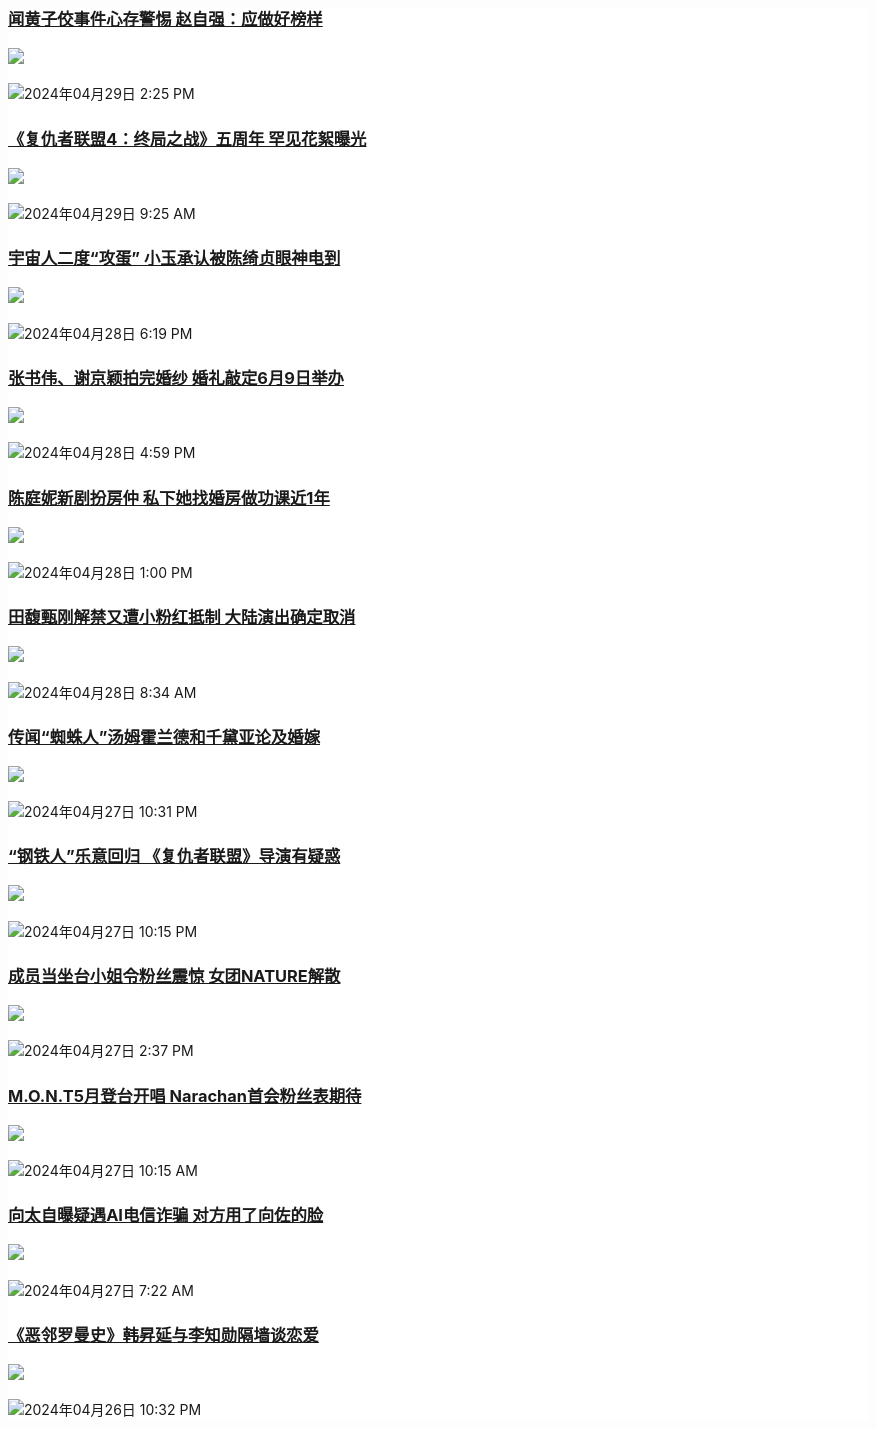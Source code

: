 <tr><td><h3><a href="https://github.com/19920513/djy/blob/master/gb/24/4/29/n14236534.md#1" target="_blank">闻黄子佼事件心存警惕 赵自强：应做好榜样</a><br></h3><a href="https://github.com/19920513/djy/blob/master/gb/24/4/29/n14236534.md#1" target="_blank"><img width="320" src="https://i.epochtimes.com/assets/uploads/2024/04/id14236545-1708300336361487-300x200.jpg"></a><p><img src="https://www.epochtimes.com/assets/themes/djy/images/time.gif">2024年04月29日 2:25 PM</p></td></tr>
<tr><td><h3><a href="https://github.com/19920513/djy/blob/master/gb/24/4/28/n14236192.md#1" target="_blank">《复仇者联盟4：终局之战》五周年 罕见花絮曝光</a><br></h3><a href="https://github.com/19920513/djy/blob/master/gb/24/4/28/n14236192.md#1" target="_blank"><img width="320" src="https://i.epochtimes.com/assets/uploads/2019/04/ab883d83d232fbd33afc74d2897fc0f9-300x159.jpg"></a><p><img src="https://www.epochtimes.com/assets/themes/djy/images/time.gif">2024年04月29日 9:25 AM</p></td></tr>
<tr><td><h3><a href="https://github.com/19920513/djy/blob/master/gb/24/4/28/n14235996.md#1" target="_blank">宇宙人二度“攻蛋” 小玉承认被陈绮贞眼神电到</a><br></h3><a href="https://github.com/19920513/djy/blob/master/gb/24/4/28/n14235996.md#1" target="_blank"><img width="320" src="https://i.epochtimes.com/assets/uploads/2024/04/id14236010-2404280541151487-300x234.jpg"></a><p><img src="https://www.epochtimes.com/assets/themes/djy/images/time.gif">2024年04月28日 6:19 PM</p></td></tr>
<tr><td><h3><a href="https://github.com/19920513/djy/blob/master/gb/24/4/28/n14235961.md#1" target="_blank">张书伟、谢京颖拍完婚纱 婚礼敲定6月9日举办</a><br></h3><a href="https://github.com/19920513/djy/blob/master/gb/24/4/28/n14235961.md#1" target="_blank"><img width="320" src="https://i.epochtimes.com/assets/uploads/2024/04/id14235963-2404280439341487-300x200.jpg"></a><p><img src="https://www.epochtimes.com/assets/themes/djy/images/time.gif">2024年04月28日 4:59 PM</p></td></tr>
<tr><td><h3><a href="https://github.com/19920513/djy/blob/master/gb/24/4/28/n14235815.md#1" target="_blank">陈庭妮新剧扮房仲 私下她找婚房做功课近1年</a><br></h3><a href="https://github.com/19920513/djy/blob/master/gb/24/4/28/n14235815.md#1" target="_blank"><img width="320" src="https://i.epochtimes.com/assets/uploads/2024/04/id14235821-2404280036371487-300x200.jpg"></a><p><img src="https://www.epochtimes.com/assets/themes/djy/images/time.gif">2024年04月28日 1:00 PM</p></td></tr>
<tr><td><h3><a href="https://github.com/19920513/djy/blob/master/gb/24/4/27/n14235639.md#1" target="_blank">田馥甄刚解禁又遭小粉红抵制 大陆演出确定取消</a><br></h3><a href="https://github.com/19920513/djy/blob/master/gb/24/4/27/n14235639.md#1" target="_blank"><img width="320" src="https://i.epochtimes.com/assets/uploads/2023/01/id13906861-595790-300x200.jpg"></a><p><img src="https://www.epochtimes.com/assets/themes/djy/images/time.gif">2024年04月28日 8:34 AM</p></td></tr>
<tr><td><h3><a href="https://github.com/19920513/djy/blob/master/gb/24/4/26/n14234783.md#1" target="_blank">传闻“蜘蛛人”汤姆霍兰德和千黛亚论及婚嫁</a><br></h3><a href="https://github.com/19920513/djy/blob/master/gb/24/4/26/n14234783.md#1" target="_blank"><img width="320" src="https://i.epochtimes.com/assets/uploads/2024/04/id14234795-GettyImages-1358269581-300x200.jpg"></a><p><img src="https://www.epochtimes.com/assets/themes/djy/images/time.gif">2024年04月27日 10:31 PM</p></td></tr>
<tr><td><h3><a href="https://github.com/19920513/djy/blob/master/gb/24/4/27/n14235450.md#1" target="_blank">“钢铁人”乐意回归 《复仇者联盟》导演有疑惑</a><br></h3><a href="https://github.com/19920513/djy/blob/master/gb/24/4/27/n14235450.md#1" target="_blank"><img width="320" src="https://i.epochtimes.com/assets/uploads/2024/04/id14235454-20240427-mark-disney01-300x169.jpg"></a><p><img src="https://www.epochtimes.com/assets/themes/djy/images/time.gif">2024年04月27日 10:15 PM</p></td></tr>
<tr><td><h3><a href="https://github.com/19920513/djy/blob/master/gb/24/4/27/n14235273.md#1" target="_blank">成员当坐台小姐令粉丝震惊 女团NATURE解散</a><br></h3><a href="https://github.com/19920513/djy/blob/master/gb/24/4/27/n14235273.md#1" target="_blank"><img width="320" src="https://i.epochtimes.com/assets/uploads/2024/04/id14235275-221013043943100707-300x200.jpg"></a><p><img src="https://www.epochtimes.com/assets/themes/djy/images/time.gif">2024年04月27日 2:37 PM</p></td></tr>
<tr><td><h3><a href="https://github.com/19920513/djy/blob/master/gb/24/4/27/n14235141.md#1" target="_blank">M.O.N.T5月登台开唱 Narachan首会粉丝表期待</a><br></h3><a href="https://github.com/19920513/djy/blob/master/gb/24/4/27/n14235141.md#1" target="_blank"><img width="320" src="https://i.epochtimes.com/assets/uploads/2024/04/id14235147-2404262157121487-300x200.jpg"></a><p><img src="https://www.epochtimes.com/assets/themes/djy/images/time.gif">2024年04月27日 10:15 AM</p></td></tr>
<tr><td><h3><a href="https://github.com/19920513/djy/blob/master/gb/24/4/26/n14234951.md#1" target="_blank">向太自曝疑遇AI电信诈骗 对方用了向佐的脸</a><br></h3><a href="https://github.com/19920513/djy/blob/master/gb/24/4/26/n14234951.md#1" target="_blank"><img width="320" src="https://i.epochtimes.com/assets/uploads/2024/04/id14234988-chen-lan-300x200.jpg"></a><p><img src="https://www.epochtimes.com/assets/themes/djy/images/time.gif">2024年04月27日 7:22 AM</p></td></tr>
<tr><td><h3><a href="https://github.com/19920513/djy/blob/master/gb/24/4/26/n14234846.md#1" target="_blank">《恶邻罗曼史》韩昇延与李知勋隔墙谈恋爱</a><br></h3><a href="https://github.com/19920513/djy/blob/master/gb/24/4/26/n14234846.md#1" target="_blank"><img width="320" src="https://i.epochtimes.com/assets/uploads/2024/04/id14234847-2404260948541487-300x169.jpg"></a><p><img src="https://www.epochtimes.com/assets/themes/djy/images/time.gif">2024年04月26日 10:32 PM</p></td></tr>